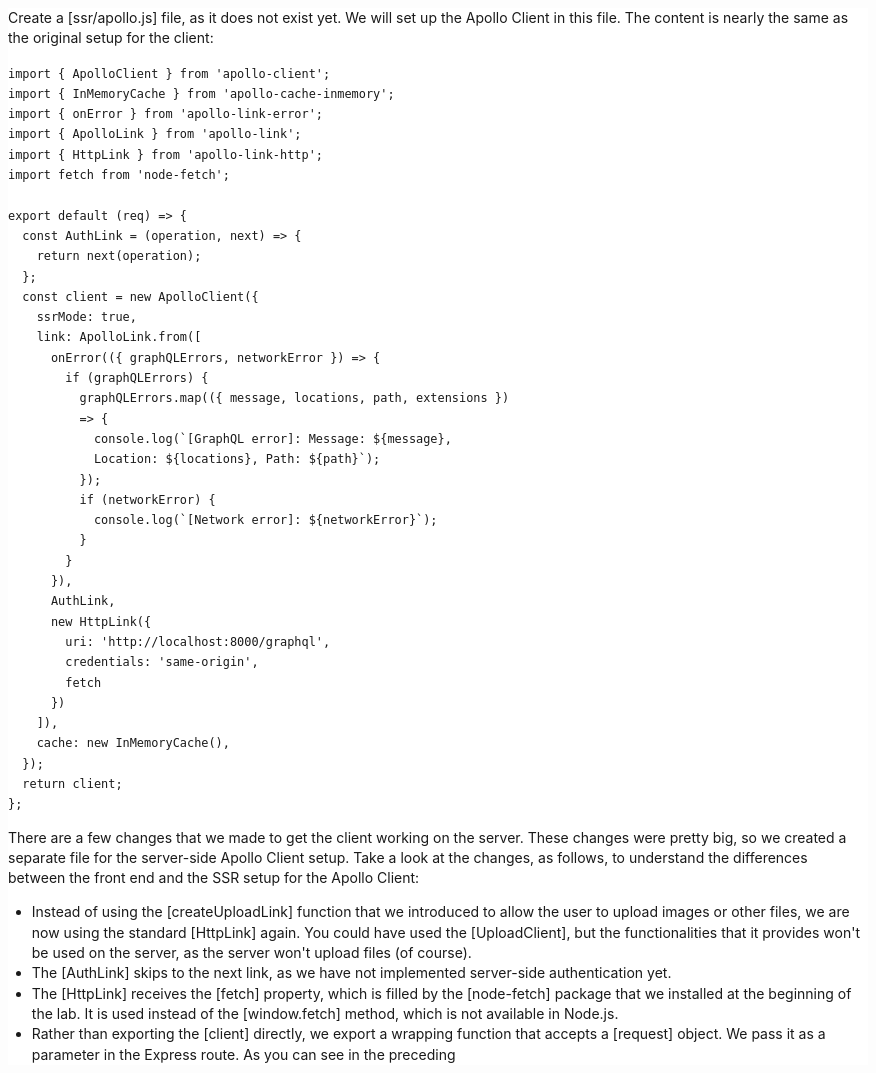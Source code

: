 Create a [ssr/apollo.js] file, as it does not exist yet. We will
set up the Apollo Client in this file. The content is nearly the same as
the original setup for the client:

```
import { ApolloClient } from 'apollo-client';
import { InMemoryCache } from 'apollo-cache-inmemory';
import { onError } from 'apollo-link-error';
import { ApolloLink } from 'apollo-link';
import { HttpLink } from 'apollo-link-http';
import fetch from 'node-fetch';

export default (req) => {
  const AuthLink = (operation, next) => {
    return next(operation);
  };
  const client = new ApolloClient({
    ssrMode: true,
    link: ApolloLink.from([
      onError(({ graphQLErrors, networkError }) => {
        if (graphQLErrors) {
          graphQLErrors.map(({ message, locations, path, extensions }) 
          => {
            console.log(`[GraphQL error]: Message: ${message}, 
            Location: ${locations}, Path: ${path}`);
          });
          if (networkError) {
            console.log(`[Network error]: ${networkError}`);
          }
        }
      }), 
      AuthLink,
      new HttpLink({
        uri: 'http://localhost:8000/graphql',
        credentials: 'same-origin',
        fetch
      })
    ]),
    cache: new InMemoryCache(),
  });
  return client;
};
```


There are a few changes that we made to get the client working on the
server. These changes were pretty big, so we created a separate file for
the server-side Apollo Client setup. Take a look at the changes, as
follows, to understand the differences between the front end and the SSR
setup for the Apollo Client:

-   Instead of using the [createUploadLink] function that we
    introduced to allow the user to upload images or other files, we are
    now using the standard [HttpLink] again. You could have used
    the [UploadClient], but the functionalities that it provides
    won\'t be used on the server, as the server won\'t upload files (of
    course).
-   The [AuthLink] skips to the next link, as we have not
    implemented server-side authentication yet.
-   The [HttpLink] receives the [fetch] property, which is
    filled by the [node-fetch] package that we installed at the
    beginning of the lab. It is used instead of the
    [window.fetch] method, which is not available in Node.js.
-   Rather than exporting the [client] directly, we export a
    wrapping function that accepts a [request] object. We pass it
    as a parameter in the Express route. As you can see in the preceding